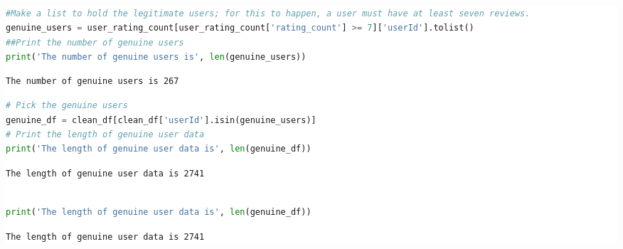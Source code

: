 


```python
#Make a list to hold the legitimate users; for this to happen, a user must have at least seven reviews.
genuine_users = user_rating_count[user_rating_count['rating_count'] >= 7]['userId'].tolist()
##Print the number of genuine users
print('The number of genuine users is', len(genuine_users))
```

    The number of genuine users is 267



```python
# Pick the genuine users
genuine_df = clean_df[clean_df['userId'].isin(genuine_users)]
# Print the length of genuine user data
print('The length of genuine user data is', len(genuine_df))
```

    The length of genuine user data is 2741



```python

print('The length of genuine user data is', len(genuine_df))
```

    The length of genuine user data is 2741



```python

```
